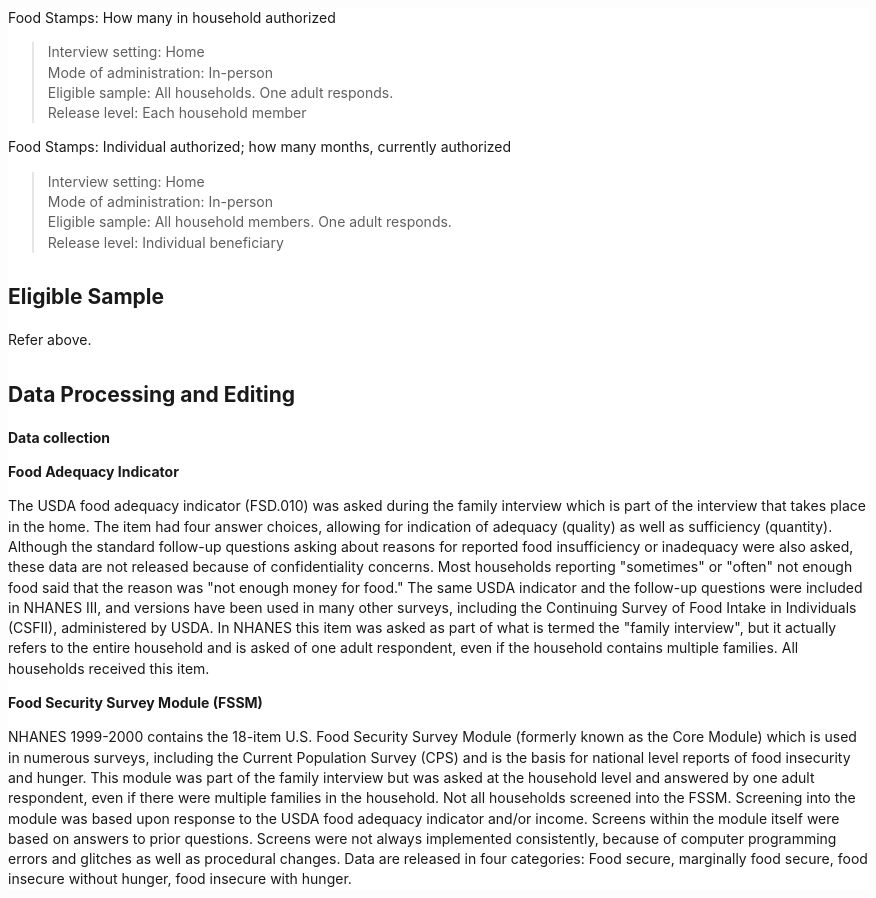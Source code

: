 Food Stamps: How many in household authorized

> Interview setting: Home  
>  Mode of administration: In-person  
>  Eligible sample: All households. One adult responds.  
>  Release level: Each household member

Food Stamps: Individual authorized; how many months, currently authorized

> Interview setting: Home  
>  Mode of administration: In-person  
>  Eligible sample: All household members. One adult responds.  
>  Release level: Individual beneficiary

## Eligible Sample

Refer above.

## Data Processing and Editing

**Data collection**

**Food Adequacy Indicator**

The USDA food adequacy indicator (FSD.010) was asked during the family
interview which is part of the interview that takes place in the home. The
item had four answer choices, allowing for indication of adequacy (quality) as
well as sufficiency (quantity). Although the standard follow-up questions
asking about reasons for reported food insufficiency or inadequacy were also
asked, these data are not released because of confidentiality concerns. Most
households reporting "sometimes" or "often" not enough food said that the
reason was "not enough money for food." The same USDA indicator and the
follow-up questions were included in NHANES III, and versions have been used
in many other surveys, including the Continuing Survey of Food Intake in
Individuals (CSFII), administered by USDA. In NHANES this item was asked as
part of what is termed the "family interview", but it actually refers to the
entire household and is asked of one adult respondent, even if the household
contains multiple families. All households received this item.

**Food Security Survey Module (FSSM)**

NHANES 1999-2000 contains the 18-item U.S. Food Security Survey Module
(formerly known as the Core Module) which is used in numerous surveys,
including the Current Population Survey (CPS) and is the basis for national
level reports of food insecurity and hunger. This module was part of the
family interview but was asked at the household level and answered by one
adult respondent, even if there were multiple families in the household. Not
all households screened into the FSSM. Screening into the module was based
upon response to the USDA food adequacy indicator and/or income. Screens
within the module itself were based on answers to prior questions. Screens
were not always implemented consistently, because of computer programming
errors and glitches as well as procedural changes. Data are released in four
categories: Food secure, marginally food secure, food insecure without hunger,
food insecure with hunger.
